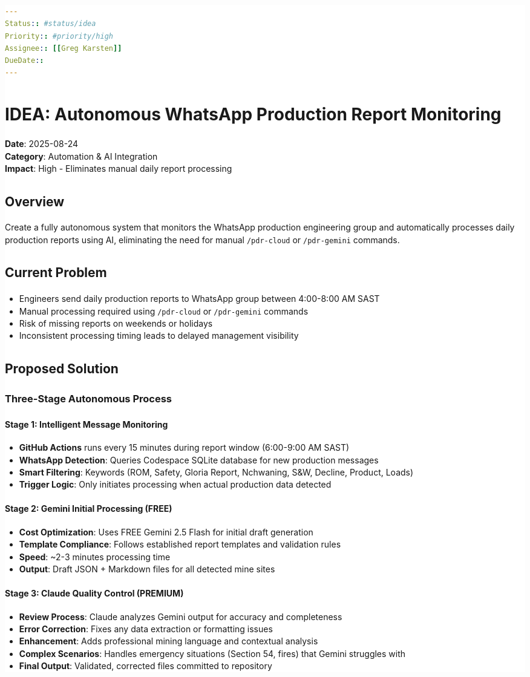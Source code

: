 ```yaml
---
Status:: #status/idea
Priority:: #priority/high
Assignee:: [[Greg Karsten]]
DueDate:: 
---
```


# IDEA: Autonomous WhatsApp Production Report Monitoring

**Date**: 2025-08-24  
**Category**: Automation & AI Integration  
**Impact**: High - Eliminates manual daily report processing  

## Overview

Create a fully autonomous system that monitors the WhatsApp production engineering group and automatically processes daily production reports using AI, eliminating the need for manual `/pdr-cloud` or `/pdr-gemini` commands.

## Current Problem

- Engineers send daily production reports to WhatsApp group between 4:00-8:00 AM SAST
- Manual processing required using `/pdr-cloud` or `/pdr-gemini` commands
- Risk of missing reports on weekends or holidays
- Inconsistent processing timing leads to delayed management visibility

## Proposed Solution

### **Three-Stage Autonomous Process**

#### **Stage 1: Intelligent Message Monitoring**
- **GitHub Actions** runs every 15 minutes during report window (6:00-9:00 AM SAST)
- **WhatsApp Detection**: Queries Codespace SQLite database for new production messages
- **Smart Filtering**: Keywords (ROM, Safety, Gloria Report, Nchwaning, S&W, Decline, Product, Loads)
- **Trigger Logic**: Only initiates processing when actual production data detected

#### **Stage 2: Gemini Initial Processing (FREE)**
- **Cost Optimization**: Uses FREE Gemini 2.5 Flash for initial draft generation
- **Template Compliance**: Follows established report templates and validation rules
- **Speed**: ~2-3 minutes processing time
- **Output**: Draft JSON + Markdown files for all detected mine sites

#### **Stage 3: Claude Quality Control (PREMIUM)**
- **Review Process**: Claude analyzes Gemini output for accuracy and completeness
- **Error Correction**: Fixes any data extraction or formatting issues
- **Enhancement**: Adds professional mining language and contextual analysis
- **Complex Scenarios**: Handles emergency situations (Section 54, fires) that Gemini struggles with
- **Final Output**: Validated, corrected files committed to repository
